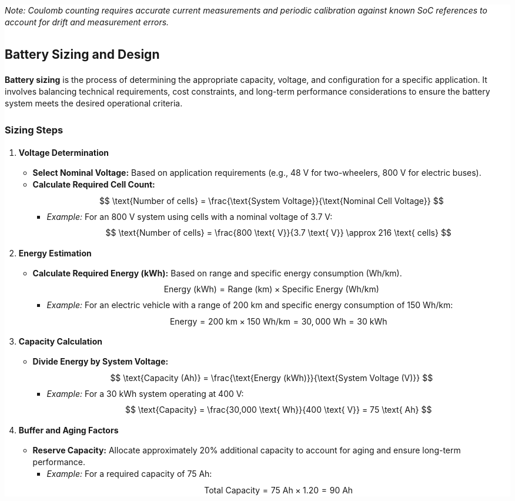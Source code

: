 *Note: Coulomb counting requires accurate current measurements and periodic calibration against known SoC references to account for drift and measurement errors.*

## Battery Sizing and Design

**Battery sizing** is the process of determining the appropriate capacity, voltage, and configuration for a specific application. It involves balancing technical requirements, cost constraints, and long-term performance considerations to ensure the battery system meets the desired operational criteria.

### Sizing Steps

1. **Voltage Determination**
   - **Select Nominal Voltage:** Based on application requirements (e.g., 48 V for two-wheelers, 800 V for electric buses).
   - **Calculate Required Cell Count:**
     $$
     \text{Number of cells} = \frac{\text{System Voltage}}{\text{Nominal Cell Voltage}}
     $$
     - *Example:* For an 800 V system using cells with a nominal voltage of 3.7 V:
       $$
       \text{Number of cells} = \frac{800 \text{ V}}{3.7 \text{ V}} \approx 216 \text{ cells}
       $$

2. **Energy Estimation**
   - **Calculate Required Energy (kWh):** Based on range and specific energy consumption (Wh/km).
     $$
     \text{Energy (kWh)} = \text{Range (km)} \times \text{Specific Energy (Wh/km)}
     $$
     - *Example:* For an electric vehicle with a range of 200 km and specific energy consumption of 150 Wh/km:
       $$
       \text{Energy} = 200 \text{ km} \times 150 \text{ Wh/km} = 30,000 \text{ Wh} = 30 \text{ kWh}
       $$

3. **Capacity Calculation**
   - **Divide Energy by System Voltage:**
     $$
     \text{Capacity (Ah)} = \frac{\text{Energy (kWh)}}{\text{System Voltage (V)}}
     $$
     - *Example:* For a 30 kWh system operating at 400 V:
       $$
       \text{Capacity} = \frac{30,000 \text{ Wh}}{400 \text{ V}} = 75 \text{ Ah}
       $$

4. **Buffer and Aging Factors**
   - **Reserve Capacity:** Allocate approximately 20% additional capacity to account for aging and ensure long-term performance.
     - *Example:* For a required capacity of 75 Ah:
       $$
       \text{Total Capacity} = 75 \text{ Ah} \times 1.20 = 90 \text{ Ah}
       $$
